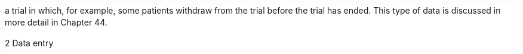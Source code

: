 a trial in which, for example, some patients withdraw from the
trial before the trial has ended. This type of data is discussed in
more detail in Chapter 44.

2 Data entry
